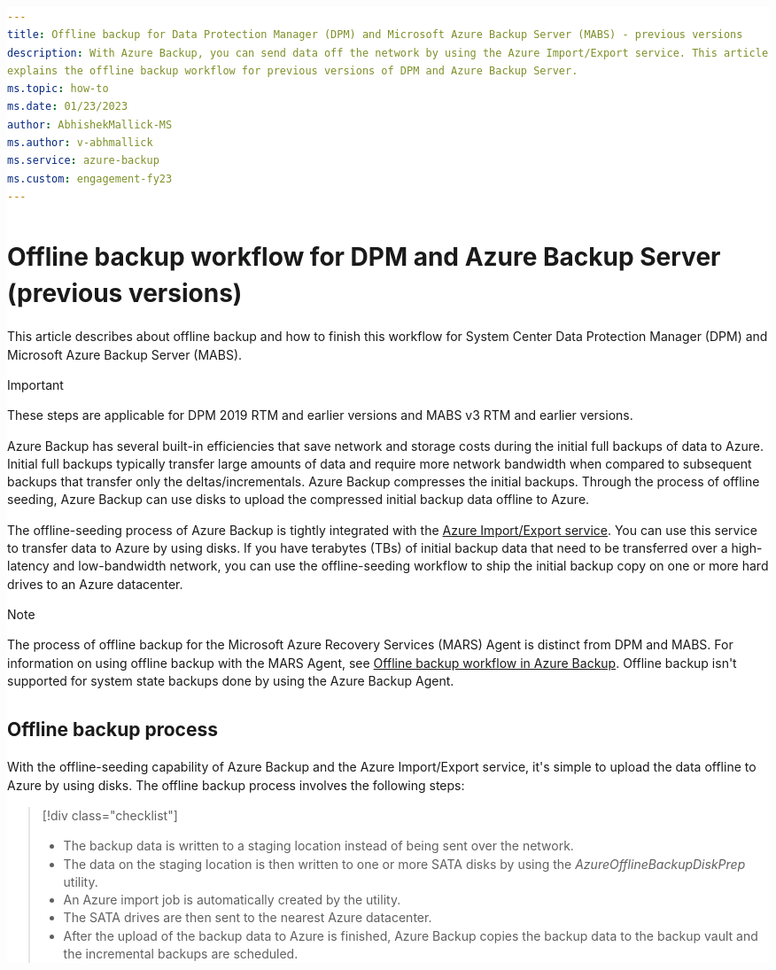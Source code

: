 ```yaml
---
title: Offline backup for Data Protection Manager (DPM) and Microsoft Azure Backup Server (MABS) - previous versions
description: With Azure Backup, you can send data off the network by using the Azure Import/Export service. This article explains the offline backup workflow for previous versions of DPM and Azure Backup Server.
ms.topic: how-to
ms.date: 01/23/2023
author: AbhishekMallick-MS
ms.author: v-abhmallick
ms.service: azure-backup
ms.custom: engagement-fy23
---
```

# Offline backup workflow for DPM and Azure Backup Server (previous versions)

 This article describes about offline backup and how to finish this workflow for System Center Data Protection Manager (DPM) and Microsoft Azure Backup Server (MABS).

>[!IMPORTANT]
>These steps are applicable for DPM 2019 RTM and earlier versions and MABS v3 RTM and earlier versions.

Azure Backup has several built-in efficiencies that save network and storage costs during the initial full backups of data to Azure. Initial full backups typically transfer large amounts of data and require more network bandwidth when compared to subsequent backups that transfer only the deltas/incrementals. Azure Backup compresses the initial backups. Through the process of offline seeding, Azure Backup can use disks to upload the compressed initial backup data offline to Azure.

The offline-seeding process of Azure Backup is tightly integrated with the [Azure Import/Export service](../import-export/storage-import-export-service.md). You can use this service to transfer data to Azure by using disks. If you have terabytes (TBs) of initial backup data that need to be transferred over a high-latency and low-bandwidth network, you can use the offline-seeding workflow to ship the initial backup copy on one or more hard drives to an Azure datacenter.

> [!NOTE]
> The process of offline backup for the Microsoft Azure Recovery Services (MARS) Agent is distinct from DPM and MABS. For information on using offline backup with the MARS Agent, see [Offline backup workflow in Azure Backup](backup-azure-backup-import-export.md). Offline backup isn't supported for system state backups done by using the Azure Backup Agent.
>

## Offline backup process

With the offline-seeding capability of Azure Backup and the Azure Import/Export service, it's simple to upload the data offline to Azure by using disks. The offline backup process involves the following steps:

> [!div class="checklist"]
>
> * The backup data is written to a staging location instead of being sent over the network.
> * The data on the staging location is then written to one or more SATA disks by using the *AzureOfflineBackupDiskPrep* utility.
> * An Azure import job is automatically created by the utility.
> * The SATA drives are then sent to the nearest Azure datacenter.
> * After the upload of the backup data to Azure is finished, Azure Backup copies the backup data to the backup vault and the incremental backups are scheduled.
